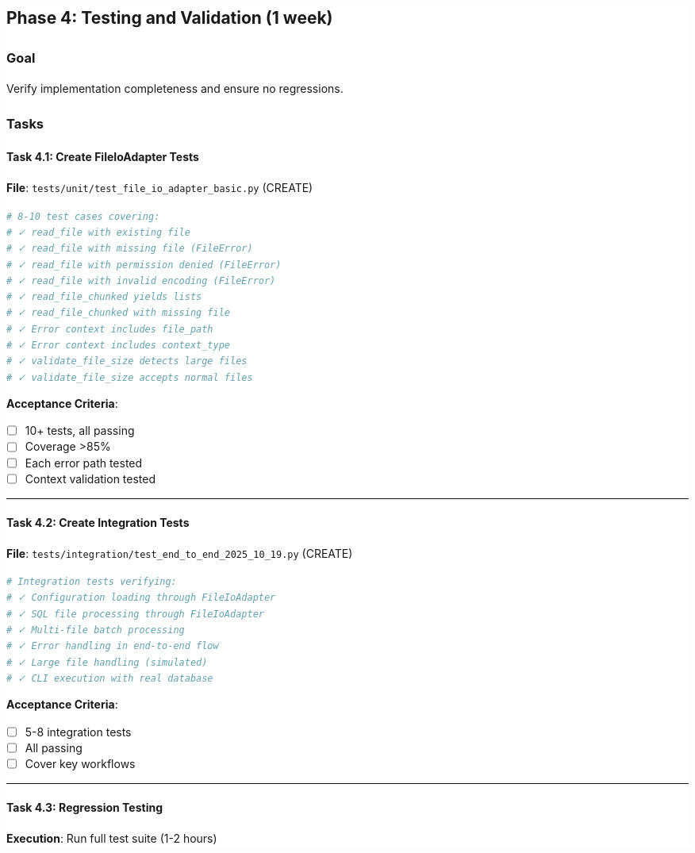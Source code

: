 
## Phase 4: Testing and Validation (1 week)

### Goal
Verify implementation completeness and ensure no regressions.

### Tasks

#### Task 4.1: Create FileIoAdapter Tests
**File**: `tests/unit/test_file_io_adapter_basic.py` (CREATE)

```python
# 8-10 test cases covering:
# ✓ read_file with existing file
# ✓ read_file with missing file (FileError)
# ✓ read_file with permission denied (FileError)
# ✓ read_file with invalid encoding (FileError)
# ✓ read_file_chunked yields lists
# ✓ read_file_chunked with missing file
# ✓ Error context includes file_path
# ✓ Error context includes context_type
# ✓ validate_file_size detects large files
# ✓ validate_file_size accepts normal files
```

**Acceptance Criteria**:
- [ ] 10+ tests, all passing
- [ ] Coverage >85%
- [ ] Each error path tested
- [ ] Context validation tested

---

#### Task 4.2: Create Integration Tests
**File**: `tests/integration/test_end_to_end_2025_10_19.py` (CREATE)

```python
# Integration tests verifying:
# ✓ Configuration loading through FileIoAdapter
# ✓ SQL file processing through FileIoAdapter
# ✓ Multi-file batch processing
# ✓ Error handling in end-to-end flow
# ✓ Large file handling (simulated)
# ✓ CLI execution with real database
```

**Acceptance Criteria**:
- [ ] 5-8 integration tests
- [ ] All passing
- [ ] Cover key workflows

---

#### Task 4.3: Regression Testing
**Execution**: Run full test suite (1-2 hours)
